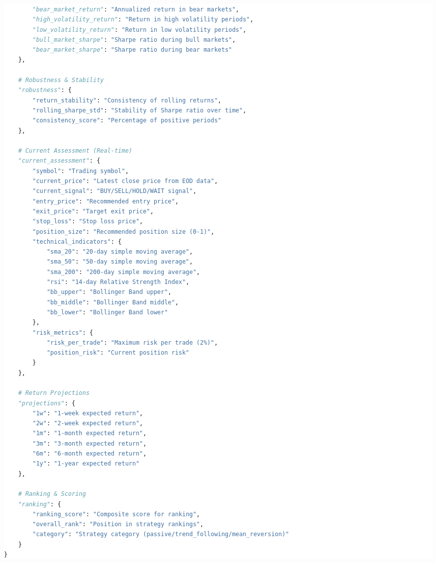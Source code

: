 ```python
        "bear_market_return": "Annualized return in bear markets",
        "high_volatility_return": "Return in high volatility periods",
        "low_volatility_return": "Return in low volatility periods",
        "bull_market_sharpe": "Sharpe ratio during bull markets",
        "bear_market_sharpe": "Sharpe ratio during bear markets"
    },
    
    # Robustness & Stability
    "robustness": {
        "return_stability": "Consistency of rolling returns",
        "rolling_sharpe_std": "Stability of Sharpe ratio over time",
        "consistency_score": "Percentage of positive periods"
    },
    
    # Current Assessment (Real-time)
    "current_assessment": {
        "symbol": "Trading symbol",
        "current_price": "Latest close price from EOD data",
        "current_signal": "BUY/SELL/HOLD/WAIT signal",
        "entry_price": "Recommended entry price",
        "exit_price": "Target exit price",
        "stop_loss": "Stop loss price",
        "position_size": "Recommended position size (0-1)",
        "technical_indicators": {
            "sma_20": "20-day simple moving average",
            "sma_50": "50-day simple moving average", 
            "sma_200": "200-day simple moving average",
            "rsi": "14-day Relative Strength Index",
            "bb_upper": "Bollinger Band upper",
            "bb_middle": "Bollinger Band middle",
            "bb_lower": "Bollinger Band lower"
        },
        "risk_metrics": {
            "risk_per_trade": "Maximum risk per trade (2%)",
            "position_risk": "Current position risk"
        }
    },
    
    # Return Projections
    "projections": {
        "1w": "1-week expected return",
        "2w": "2-week expected return",
        "1m": "1-month expected return",
        "3m": "3-month expected return",
        "6m": "6-month expected return",
        "1y": "1-year expected return"
    },
    
    # Ranking & Scoring
    "ranking": {
        "ranking_score": "Composite score for ranking",
        "overall_rank": "Position in strategy rankings",
        "category": "Strategy category (passive/trend_following/mean_reversion)"
    }
}
```
